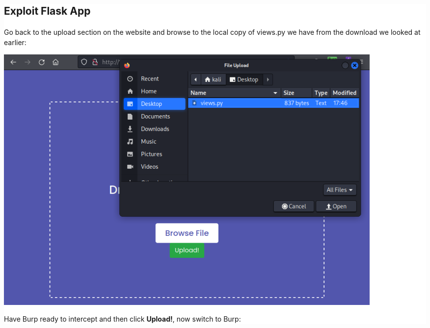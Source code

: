 ## Exploit Flask App

Go back to the upload section on the website and browse to the local copy of views.py we have from the download we looked at earlier:

![opensource-upload-file](/assets/images/2022-05-28-18-03-46.png)

Have Burp ready to intercept and then click **Upload!**, now switch to Burp:

